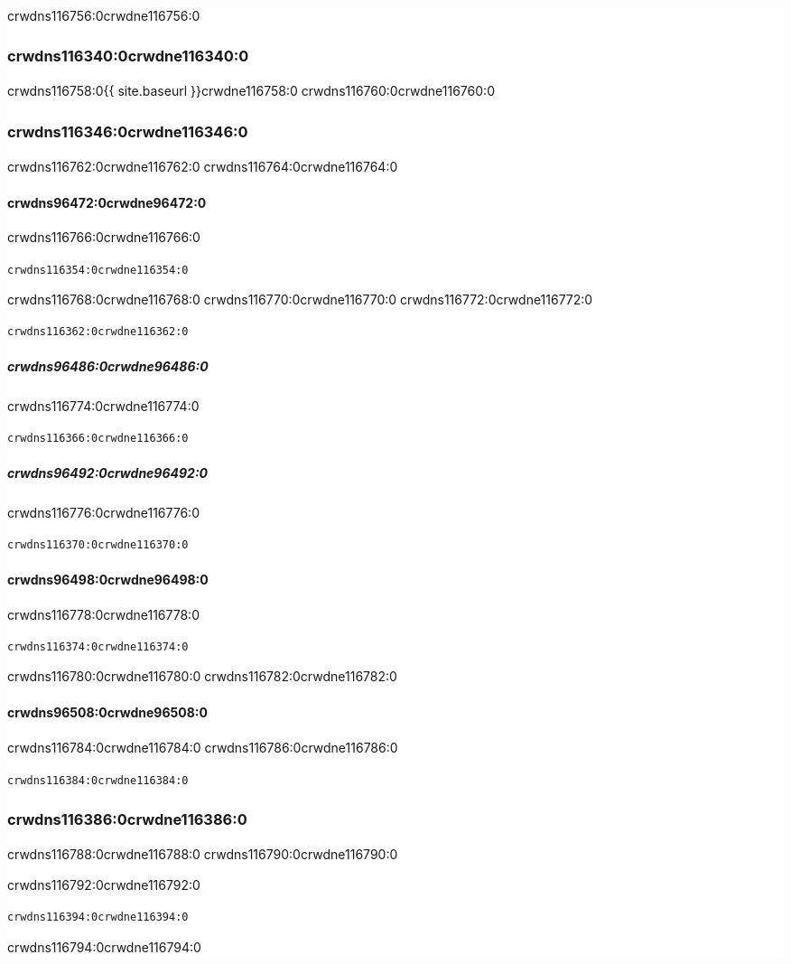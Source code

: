 crwdns116756:0crwdne116756:0

### crwdns116340:0crwdne116340:0

crwdns116758:0{{ site.baseurl }}crwdne116758:0 crwdns116760:0crwdne116760:0

### crwdns116346:0crwdne116346:0

crwdns116762:0crwdne116762:0 crwdns116764:0crwdne116764:0

#### crwdns96472:0crwdne96472:0

crwdns116766:0crwdne116766:0

    crwdns116354:0crwdne116354:0
    

crwdns116768:0crwdne116768:0 crwdns116770:0crwdne116770:0 crwdns116772:0crwdne116772:0

    crwdns116362:0crwdne116362:0
    

##### crwdns96486:0crwdne96486:0

crwdns116774:0crwdne116774:0

    crwdns116366:0crwdne116366:0
    

##### crwdns96492:0crwdne96492:0

crwdns116776:0crwdne116776:0

    crwdns116370:0crwdne116370:0
    

#### crwdns96498:0crwdne96498:0

crwdns116778:0crwdne116778:0

    crwdns116374:0crwdne116374:0
    

crwdns116780:0crwdne116780:0 crwdns116782:0crwdne116782:0

#### crwdns96508:0crwdne96508:0

crwdns116784:0crwdne116784:0 crwdns116786:0crwdne116786:0

    crwdns116384:0crwdne116384:0
    

### crwdns116386:0crwdne116386:0

crwdns116788:0crwdne116788:0 crwdns116790:0crwdne116790:0

crwdns116792:0crwdne116792:0

    crwdns116394:0crwdne116394:0
    

crwdns116794:0crwdne116794:0
